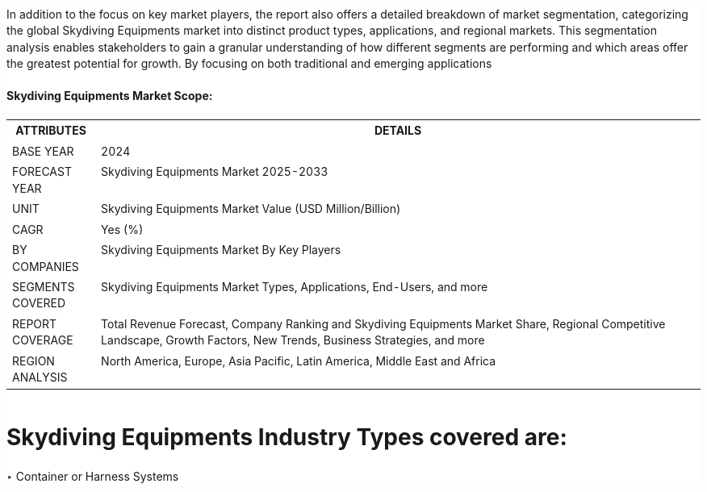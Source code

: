 In addition to the focus on key market players, the report also offers a detailed breakdown of market segmentation, categorizing the global Skydiving Equipments market into distinct product types, applications, and regional markets. This segmentation analysis enables stakeholders to gain a granular understanding of how different segments are performing and which areas offer the greatest potential for growth. By focusing on both traditional and emerging applications

<h4>Skydiving Equipments Market Scope:</h4>
<table>
<tr>
<th>ATTRIBUTES</th>
<th>DETAILS</th>
</tr>
<tr>
<td>BASE YEAR</td>
<td>2024</td>
</tr>
<tr>
<td>FORECAST YEAR</td>
<td>Skydiving Equipments Market 2025-2033</td>
</tr>
<tr>
<td>UNIT</td>
<td>Skydiving Equipments Market Value (USD Million/Billion)</td>
<tr>
<td>CAGR</td>
<td>Yes (%)</td>
</tr>
</tr>
<tr>
<td>BY COMPANIES</td>
<td>Skydiving Equipments Market By Key Players</td>
</tr>
<tr>
<td>SEGMENTS COVERED</td>
<td>Skydiving Equipments Market Types, Applications, End-Users, and more</td>
</tr>
<tr>
<td>REPORT COVERAGE</td>
<td>Total Revenue Forecast, Company Ranking and Skydiving Equipments Market Share, Regional Competitive Landscape, Growth Factors, New Trends, Business Strategies, and more</td>
</tr>
<tr>
<td>REGION ANALYSIS</td>
<td>North America, Europe, Asia Pacific, Latin America, Middle East and Africa</td>
</tr>
</table>

# <strong>Skydiving Equipments Industry Types covered are:</strong>

‣ Container or Harness Systems
